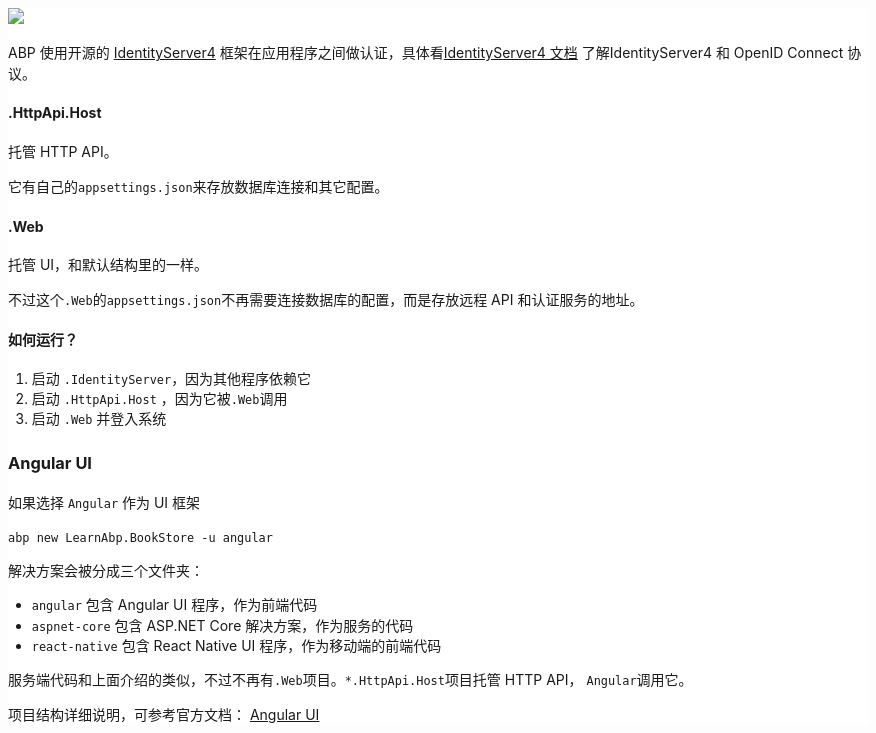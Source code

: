 ![](https://raw.githubusercontent.com/abpframework/abp/master/docs/en/images/tiered-solution-applications.png)

ABP 使用开源的 [IdentityServer4](https://identityserver.io/) 框架在应用程序之间做认证，具体看[IdentityServer4 文档](http://docs.identityserver.io/) 了解IdentityServer4 和 OpenID Connect 协议。

#### .HttpApi.Host

托管 HTTP API。

它有自己的`appsettings.json`来存放数据库连接和其它配置。

#### .Web

托管 UI，和默认结构里的一样。

不过这个`.Web`的`appsettings.json`不再需要连接数据库的配置，而是存放远程 API 和认证服务的地址。

#### 如何运行？

1. 启动 `.IdentityServer`，因为其他程序依赖它
2. 启动 `.HttpApi.Host` ，因为它被`.Web`调用
3. 启动 `.Web` 并登入系统

### Angular UI

如果选择 `Angular` 作为 UI 框架

```
abp new LearnAbp.BookStore -u angular
```

解决方案会被分成三个文件夹：

- `angular` 包含 Angular UI 程序，作为前端代码
- `aspnet-core` 包含 ASP.NET Core 解决方案，作为服务的代码
- `react-native` 包含 React Native UI 程序，作为移动端的前端代码

服务端代码和上面介绍的类似，不过不再有`.Web`项目。`*.HttpApi.Host`项目托管 HTTP API， `Angular`调用它。

项目结构详细说明，可参考官方文档： [Angular UI](https://docs.abp.io/en/abp/latest/Startup-Templates/Application#angular-ui)